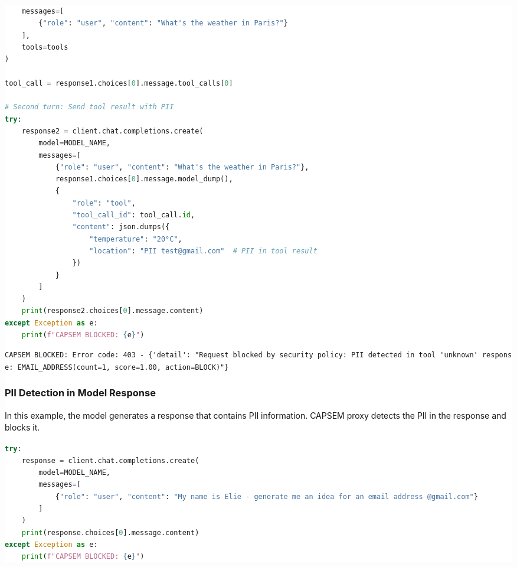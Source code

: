 ```python
    messages=[
        {"role": "user", "content": "What's the weather in Paris?"}
    ],
    tools=tools
)

tool_call = response1.choices[0].message.tool_calls[0]

# Second turn: Send tool result with PII
try:
    response2 = client.chat.completions.create(
        model=MODEL_NAME,
        messages=[
            {"role": "user", "content": "What's the weather in Paris?"},
            response1.choices[0].message.model_dump(),
            {
                "role": "tool",
                "tool_call_id": tool_call.id,
                "content": json.dumps({
                    "temperature": "20°C",
                    "location": "PII test@gmail.com"  # PII in tool result
                })
            }
        ]
    )
    print(response2.choices[0].message.content)
except Exception as e:
    print(f"CAPSEM BLOCKED: {e}")
```

    CAPSEM BLOCKED: Error code: 403 - {'detail': "Request blocked by security policy: PII detected in tool 'unknown' response: EMAIL_ADDRESS(count=1, score=1.00, action=BLOCK)"}


### PII Detection in Model Response

In this example, the model generates a response that contains PII information. CAPSEM proxy detects the PII in the response and blocks it.


```python
try:
    response = client.chat.completions.create(
        model=MODEL_NAME,
        messages=[
            {"role": "user", "content": "My name is Elie - generate me an idea for an email address @gmail.com"}
        ]
    )
    print(response.choices[0].message.content)
except Exception as e:
    print(f"CAPSEM BLOCKED: {e}")
```
